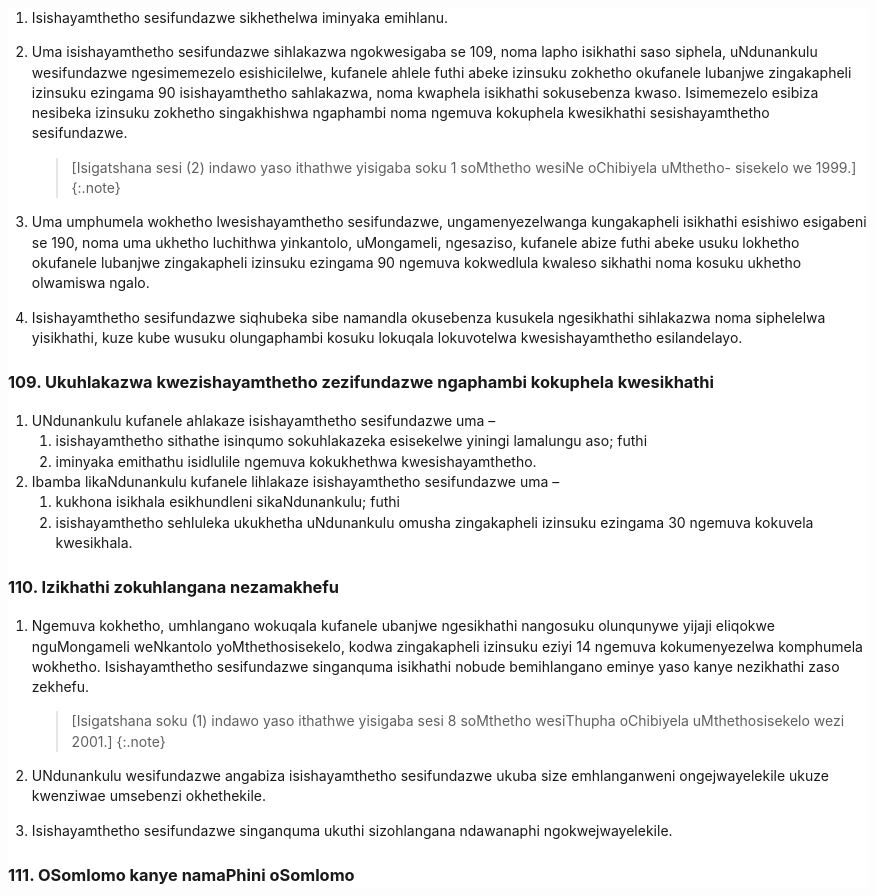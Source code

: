 1.	Isishayamthetho sesifundazwe sikhethelwa iminyaka emihlanu.
2.	Uma isishayamthetho sesifundazwe sihlakazwa ngokwesigaba se 109,
	noma lapho isikhathi saso siphela, uNdunankulu wesifundazwe ngesimemezelo esishicilelwe, kufanele ahlele futhi abeke izinsuku zokhetho okufanele lubanjwe zingakapheli izinsuku ezingama 90 isishayamthetho sahlakazwa, noma kwaphela isikhathi sokusebenza kwaso. Isimemezelo esibiza nesibeka izinsuku zokhetho singakhishwa ngaphambi noma ngemuva kokuphela kwesikhathi sesishayamthetho sesifundazwe.

	> [Isigatshana sesi (2) indawo yaso ithathwe yisigaba soku 1 soMthetho wesiNe oChibiyela uMthetho- sisekelo we 1999.]
	{:.note}

3.	Uma umphumela wokhetho lwesishayamthetho sesifundazwe,
	ungamenyezelwanga kungakapheli isikhathi esishiwo esigabeni se 190,
	noma uma ukhetho luchithwa yinkantolo, uMongameli, ngesaziso,
	kufanele abize futhi abeke usuku lokhetho okufanele lubanjwe
	zingakapheli izinsuku ezingama 90 ngemuva kokwedlula kwaleso
	sikhathi noma kosuku ukhetho olwamiswa ngalo.
4.	Isishayamthetho sesifundazwe siqhubeka sibe namandla okusebenza
	kusukela ngesikhathi sihlakazwa noma siphelelwa yisikhathi, kuze
	kube wusuku olungaphambi kosuku lokuqala lokuvotelwa
	kwesishayamthetho esilandelayo.

### 109. Ukuhlakazwa kwezishayamthetho zezifundazwe ngaphambi kokuphela kwesikhathi

1.	UNdunankulu kufanele ahlakaze isishayamthetho sesifundazwe uma –
	1.	isishayamthetho sithathe isinqumo sokuhlakazeka esisekelwe
		yiningi lamalungu aso; futhi
	1.	iminyaka emithathu isidlulile ngemuva
		kokukhethwa kwesishayamthetho.
2.	Ibamba likaNdunankulu kufanele lihlakaze isishayamthetho
	sesifundazwe uma –
	1.	kukhona isikhala esikhundleni sikaNdunankulu; futhi
	1.	isishayamthetho sehluleka ukukhetha uNdunankulu omusha
		zingakapheli izinsuku ezingama 30 ngemuva kokuvela kwesikhala.

### 110. Izikhathi zokuhlangana nezamakhefu

1.	Ngemuva kokhetho, umhlangano wokuqala kufanele ubanjwe ngesikhathi
	nangosuku olunqunywe yijaji eliqokwe nguMongameli weNkantolo
	yoMthethosisekelo, kodwa zingakapheli izinsuku eziyi 14 ngemuva
	kokumenyezelwa komphumela wokhetho. Isishayamthetho sesifundazwe singanquma isikhathi nobude bemihlangano eminye yaso kanye nezikhathi zaso zekhefu.

	> [Isigatshana soku (1) indawo yaso ithathwe yisigaba sesi 8 soMthetho wesiThupha oChibiyela uMthethosisekelo wezi 2001.]
	{:.note}

2.	UNdunankulu wesifundazwe angabiza isishayamthetho sesifundazwe ukuba
	size emhlanganweni ongejwayelekile ukuze kwenziwae umsebenzi okhethekile.
3.	Isishayamthetho sesifundazwe singanquma ukuthi sizohlangana
	ndawanaphi ngokwejwayelekile.

### 111. OSomlomo kanye namaPhini oSomlomo
